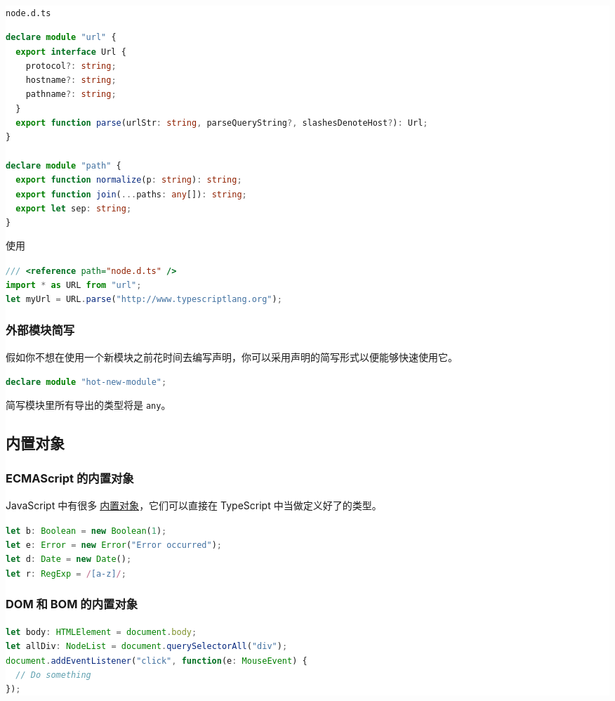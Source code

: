 `node.d.ts`

```ts
declare module "url" {
  export interface Url {
    protocol?: string;
    hostname?: string;
    pathname?: string;
  }
  export function parse(urlStr: string, parseQueryString?, slashesDenoteHost?): Url;
}

declare module "path" {
  export function normalize(p: string): string;
  export function join(...paths: any[]): string;
  export let sep: string;
}
```

使用

```ts
/// <reference path="node.d.ts" />
import * as URL from "url";
let myUrl = URL.parse("http://www.typescriptlang.org");
```

### 外部模块简写

假如你不想在使用一个新模块之前花时间去编写声明，你可以采用声明的简写形式以便能够快速使用它。

```ts
declare module "hot-new-module";
```

简写模块里所有导出的类型将是 `any`。

## 内置对象

### ECMAScript 的内置对象

JavaScript 中有很多 [内置对象](https://developer.mozilla.org/en-US/docs/Web/JavaScript/Reference/Global_Objects)，它们可以直接在 TypeScript 中当做定义好了的类型。

```ts
let b: Boolean = new Boolean(1);
let e: Error = new Error("Error occurred");
let d: Date = new Date();
let r: RegExp = /[a-z]/;
```

### DOM 和 BOM 的内置对象

```ts
let body: HTMLElement = document.body;
let allDiv: NodeList = document.querySelectorAll("div");
document.addEventListener("click", function(e: MouseEvent) {
  // Do something
});
```
